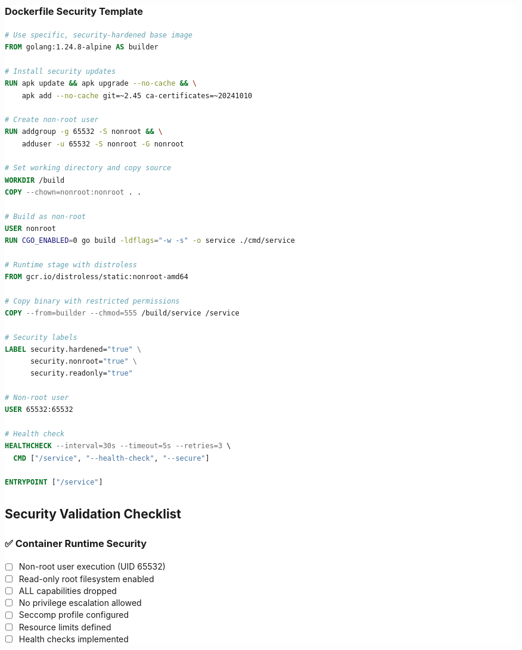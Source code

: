 ### Dockerfile Security Template
```dockerfile
# Use specific, security-hardened base image
FROM golang:1.24.8-alpine AS builder

# Install security updates
RUN apk update && apk upgrade --no-cache && \
    apk add --no-cache git=~2.45 ca-certificates=~20241010

# Create non-root user
RUN addgroup -g 65532 -S nonroot && \
    adduser -u 65532 -S nonroot -G nonroot

# Set working directory and copy source
WORKDIR /build
COPY --chown=nonroot:nonroot . .

# Build as non-root
USER nonroot
RUN CGO_ENABLED=0 go build -ldflags="-w -s" -o service ./cmd/service

# Runtime stage with distroless
FROM gcr.io/distroless/static:nonroot-amd64

# Copy binary with restricted permissions
COPY --from=builder --chmod=555 /build/service /service

# Security labels
LABEL security.hardened="true" \
      security.nonroot="true" \
      security.readonly="true"

# Non-root user
USER 65532:65532

# Health check
HEALTHCHECK --interval=30s --timeout=5s --retries=3 \
  CMD ["/service", "--health-check", "--secure"]

ENTRYPOINT ["/service"]
```

## Security Validation Checklist

### ✅ Container Runtime Security
- [ ] Non-root user execution (UID 65532)
- [ ] Read-only root filesystem enabled
- [ ] ALL capabilities dropped
- [ ] No privilege escalation allowed
- [ ] Seccomp profile configured
- [ ] Resource limits defined
- [ ] Health checks implemented
